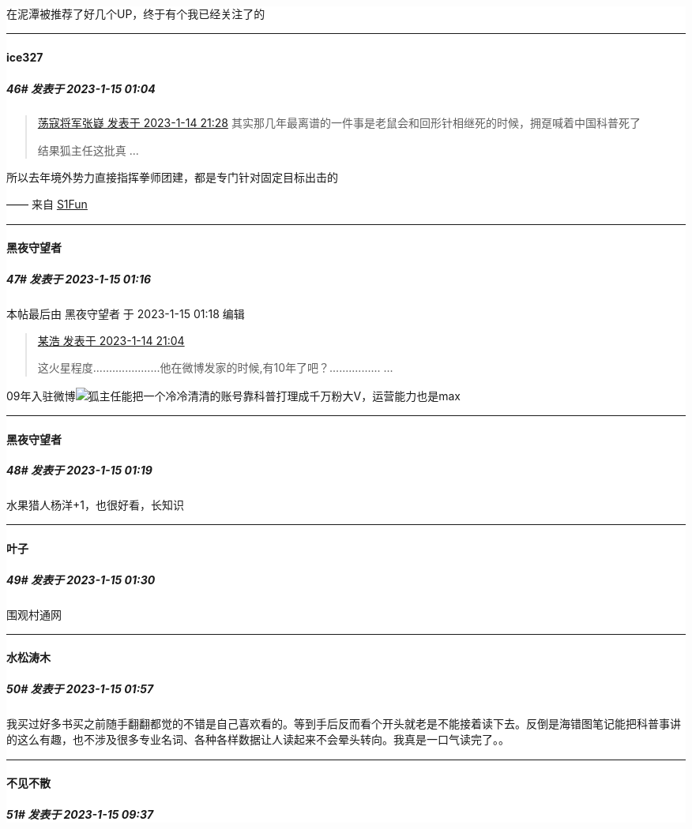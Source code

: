 在泥潭被推荐了好几个UP，终于有个我已经关注了的

*****

####  ice327  
##### 46#       发表于 2023-1-15 01:04

<blockquote><a href="httphttps://bbs.saraba1st.com/2b/forum.php?mod=redirect&amp;goto=findpost&amp;pid=59350848&amp;ptid=2114941" target="_blank">荡寇将军张嶷 发表于 2023-1-14 21:28</a>
其实那几年最离谱的一件事是老鼠会和回形针相继死的时候，拥趸喊着中国科普死了

结果狐主任这批真 ...</blockquote>
所以去年境外势力直接指挥拳师团建，都是专门针对固定目标出击的

—— 来自 [S1Fun](https://s1fun.koalcat.com)

*****

####  黑夜守望者  
##### 47#       发表于 2023-1-15 01:16

 本帖最后由 黑夜守望者 于 2023-1-15 01:18 编辑 
<blockquote><a href="httphttps://bbs.saraba1st.com/2b/forum.php?mod=redirect&amp;goto=findpost&amp;pid=59350355&amp;ptid=2114941" target="_blank">某浩 发表于 2023-1-14 21:04</a>

这火星程度.....................他在微博发家的时候,有10年了吧？................ ...</blockquote>
09年入驻微博<img src="https://static.saraba1st.com/image/smiley/face2017/024.png" referrerpolicy="no-referrer">狐主任能把一个冷冷清清的账号靠科普打理成千万粉大V，运营能力也是max

*****

####  黑夜守望者  
##### 48#       发表于 2023-1-15 01:19

水果猎人杨洋+1，也很好看，长知识

*****

####  叶子  
##### 49#       发表于 2023-1-15 01:30

围观村通网

*****

####  水松涛木  
##### 50#       发表于 2023-1-15 01:57

我买过好多书买之前随手翻翻都觉的不错是自己喜欢看的。等到手后反而看个开头就老是不能接着读下去。反倒是海错图笔记能把科普事讲的这么有趣，也不涉及很多专业名词、各种各样数据让人读起来不会晕头转向。我真是一口气读完了。。

*****

####  不见不散  
##### 51#       发表于 2023-1-15 09:37
